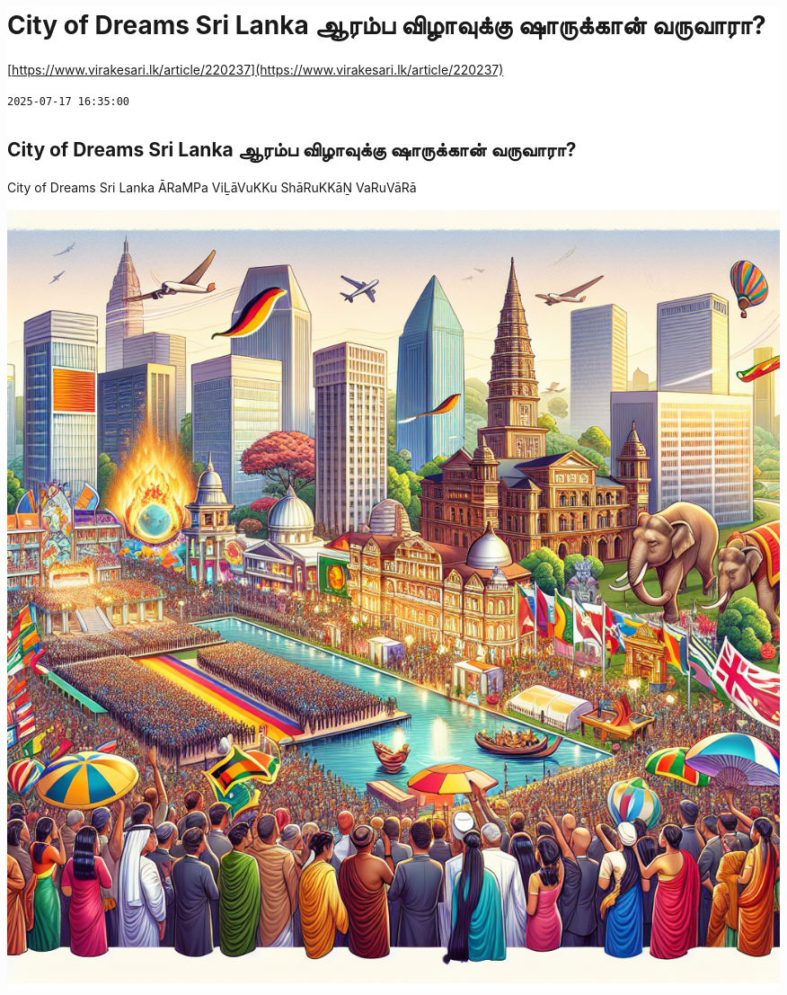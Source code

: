 # City of Dreams Sri Lanka ஆரம்ப விழாவுக்கு ஷாருக்கான் வருவாரா?

[https://www.virakesari.lk/article/220237](https://www.virakesari.lk/article/220237)

`2025-07-17 16:35:00`

## City of Dreams Sri Lanka ஆரம்ப விழாவுக்கு ஷாருக்கான் வருவாரா?

City of Dreams Sri Lanka ĀRaMPa ViḺāVuKKu ShāRuKKāṈ VaRuVāRā

![City of Dreams Sri Lanka will come to the opening ceremony](../../data/visual_dictionary/ca5493e6.png)
